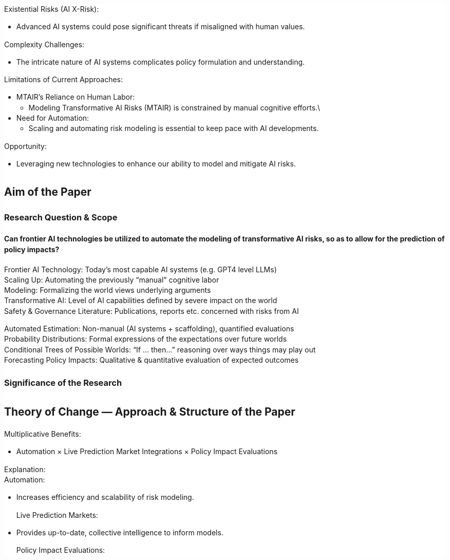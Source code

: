 Existential Risks (AI X-Risk):

-   Advanced AI systems could pose significant threats if misaligned with human values.

Complexity Challenges:

-   The intricate nature of AI systems complicates policy formulation and understanding.

Limitations of Current Approaches:

-   MTAIR’s Reliance on Human Labor:
    -   Modeling Transformative AI Risks (MTAIR) is constrained by manual cognitive efforts.\
-   Need for Automation:
    -   Scaling and automating risk modeling is essential to keep pace with AI developments.

Opportunity:

-   Leveraging new technologies to enhance our ability to model and mitigate AI risks.

## Aim of the Paper

### Research Question & Scope

#### Can frontier AI technologies be utilized to automate the modeling of transformative AI risks, so as to allow for the prediction of policy impacts?

Frontier AI Technology: Today’s most capable AI systems (e.g. GPT4 level LLMs)\
Scaling Up: Automating the previously “manual” cognitive labor\
Modeling: Formalizing the world views underlying arguments\
Transformative AI: Level of AI capabilities defined by severe impact on the world\
Safety & Governance Literature: Publications, reports etc. concerned with risks from AI

Automated Estimation: Non-manual (AI systems + scaffolding), quantified evaluations\
Probability Distributions: Formal expressions of the expectations over future worlds\
Conditional Trees of Possible Worlds: “If … then…” reasoning over ways things may play out\
Forecasting Policy Impacts: Qualitative & quantitative evaluation of expected outcomes

### Significance of the Research

## Theory of Change — Approach & Structure of the Paper

Multiplicative Benefits:

-   Automation × Live Prediction Market Integrations × Policy Impact Evaluations

Explanation:\
Automation:

-   Increases efficiency and scalability of risk modeling.

    Live Prediction Markets:

-   Provides up-to-date, collective intelligence to inform models.

    Policy Impact Evaluations:

